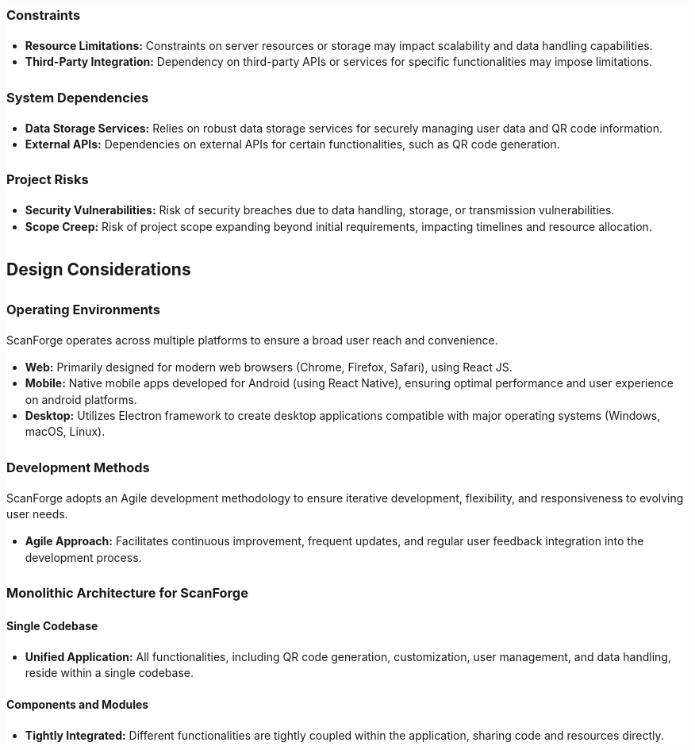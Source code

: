 ### Constraints

- **Resource Limitations:** Constraints on server resources or storage may impact scalability and data handling capabilities.
- **Third-Party Integration:** Dependency on third-party APIs or services for specific functionalities may impose limitations.

### System Dependencies

- **Data Storage Services:** Relies on robust data storage services for securely managing user data and QR code information.
- **External APIs:** Dependencies on external APIs for certain functionalities, such as QR code generation.

### Project Risks

- **Security Vulnerabilities:** Risk of security breaches due to data handling, storage, or transmission vulnerabilities.
- **Scope Creep:** Risk of project scope expanding beyond initial requirements, impacting timelines and resource allocation.

## Design Considerations

### Operating Environments

ScanForge operates across multiple platforms to ensure a broad user reach and convenience.

- **Web:** Primarily designed for modern web browsers (Chrome, Firefox, Safari), using React JS.
- **Mobile:** Native mobile apps developed for Android (using React Native), ensuring optimal performance and user experience on android platforms.
- **Desktop:** Utilizes Electron framework to create desktop applications compatible with major operating systems (Windows, macOS, Linux).

### Development Methods

ScanForge adopts an Agile development methodology to ensure iterative development, flexibility, and responsiveness to evolving user needs.

- **Agile Approach:** Facilitates continuous improvement, frequent updates, and regular user feedback integration into the development process.

### Monolithic Architecture for ScanForge

#### Single Codebase

- **Unified Application:** All functionalities, including QR code generation, customization, user management, and data handling, reside within a single codebase.

#### Components and Modules

- **Tightly Integrated:** Different functionalities are tightly coupled within the application, sharing code and resources directly.
